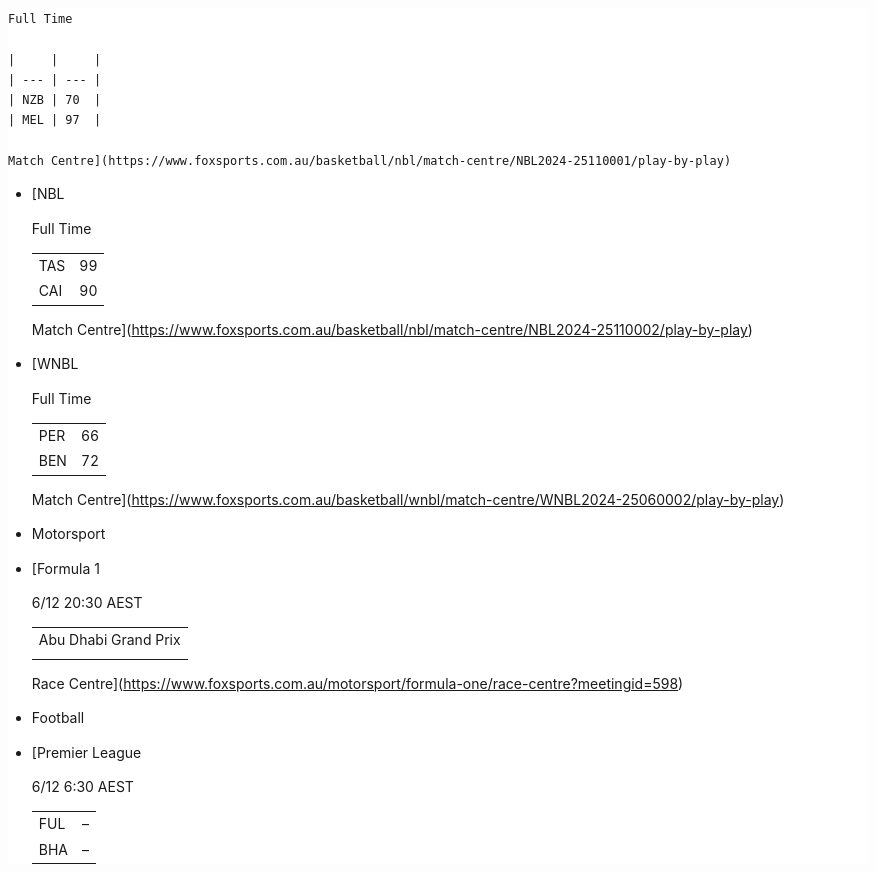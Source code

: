     Full Time
    
    |     |     |
    | --- | --- |
    | NZB | 70  |
    | MEL | 97  |
    
    Match Centre](https://www.foxsports.com.au/basketball/nbl/match-centre/NBL2024-25110001/play-by-play)
* [NBL
    
    Full Time
    
    |     |     |
    | --- | --- |
    | TAS | 99  |
    | CAI | 90  |
    
    Match Centre](https://www.foxsports.com.au/basketball/nbl/match-centre/NBL2024-25110002/play-by-play)
* [WNBL
    
    Full Time
    
    |     |     |
    | --- | --- |
    | PER | 66  |
    | BEN | 72  |
    
    Match Centre](https://www.foxsports.com.au/basketball/wnbl/match-centre/WNBL2024-25060002/play-by-play)
* Motorsport
    
* [Formula 1
    
    6/12 20:30 AEST
    
    |     |
    | --- |
    | Abu Dhabi Grand Prix |
    |     |
    
    Race Centre](https://www.foxsports.com.au/motorsport/formula-one/race-centre?meetingid=598)
* Football
    
* [Premier League
    
    6/12 6:30 AEST
    
    |     |     |
    | --- | --- |
    | FUL | –   |
    | BHA | –   |
    